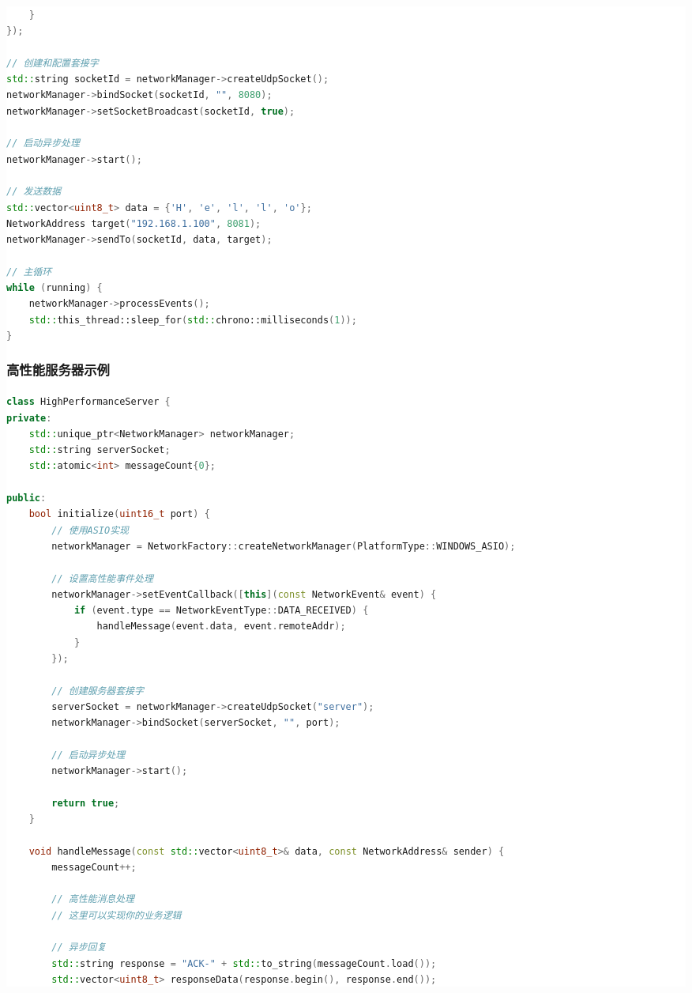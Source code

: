 ```cpp
    }
});

// 创建和配置套接字
std::string socketId = networkManager->createUdpSocket();
networkManager->bindSocket(socketId, "", 8080);
networkManager->setSocketBroadcast(socketId, true);

// 启动异步处理
networkManager->start();

// 发送数据
std::vector<uint8_t> data = {'H', 'e', 'l', 'l', 'o'};
NetworkAddress target("192.168.1.100", 8081);
networkManager->sendTo(socketId, data, target);

// 主循环
while (running) {
    networkManager->processEvents();
    std::this_thread::sleep_for(std::chrono::milliseconds(1));
}
```

### 高性能服务器示例

```cpp
class HighPerformanceServer {
private:
    std::unique_ptr<NetworkManager> networkManager;
    std::string serverSocket;
    std::atomic<int> messageCount{0};

public:
    bool initialize(uint16_t port) {
        // 使用ASIO实现
        networkManager = NetworkFactory::createNetworkManager(PlatformType::WINDOWS_ASIO);
        
        // 设置高性能事件处理
        networkManager->setEventCallback([this](const NetworkEvent& event) {
            if (event.type == NetworkEventType::DATA_RECEIVED) {
                handleMessage(event.data, event.remoteAddr);
            }
        });

        // 创建服务器套接字
        serverSocket = networkManager->createUdpSocket("server");
        networkManager->bindSocket(serverSocket, "", port);
        
        // 启动异步处理
        networkManager->start();
        
        return true;
    }

    void handleMessage(const std::vector<uint8_t>& data, const NetworkAddress& sender) {
        messageCount++;
        
        // 高性能消息处理
        // 这里可以实现你的业务逻辑
        
        // 异步回复
        std::string response = "ACK-" + std::to_string(messageCount.load());
        std::vector<uint8_t> responseData(response.begin(), response.end());
```